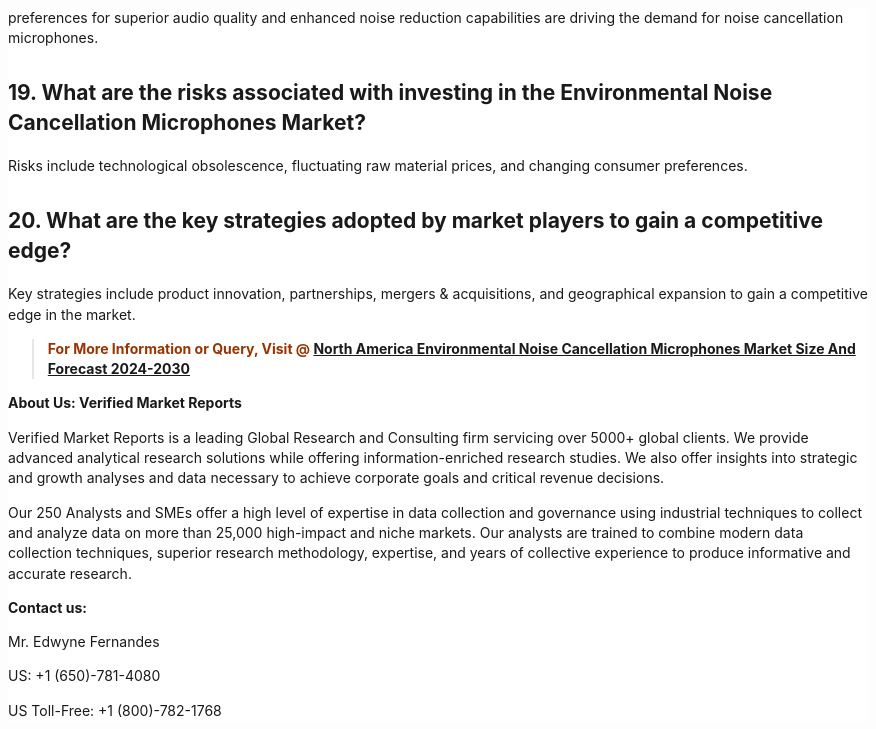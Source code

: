 preferences for superior audio quality and enhanced noise reduction capabilities are driving the demand for noise cancellation microphones.</p><h2>19. What are the risks associated with investing in the Environmental Noise Cancellation Microphones Market?</div><div></h2><p>Risks include technological obsolescence, fluctuating raw material prices, and changing consumer preferences.</p><h2>20. What are the key strategies adopted by market players to gain a competitive edge?</div><div></h2><p>Key strategies include product innovation, partnerships, mergers & acquisitions, and geographical expansion to gain a competitive edge in the market.</p></body></html></p><blockquote><p><span style="color: #993300;"><strong>For More Information or Query, Visit @ <a href="https://www.verifiedmarketreports.com/product/environmental-noise-cancellation-microphones-market/">North America Environmental Noise Cancellation Microphones Market Size And Forecast 2024-2030</a></strong></span></p></blockquote><p><strong>About Us: Verified Market Reports</strong></p><p>Verified Market Reports is a leading Global Research and Consulting firm servicing over 5000+ global clients. We provide advanced analytical research solutions while offering information-enriched research studies. We also offer insights into strategic and growth analyses and data necessary to achieve corporate goals and critical revenue decisions.</p><p>Our 250 Analysts and SMEs offer a high level of expertise in data collection and governance using industrial techniques to collect and analyze data on more than 25,000 high-impact and niche markets. Our analysts are trained to combine modern data collection techniques, superior research methodology, expertise, and years of collective experience to produce informative and accurate research.</p><p><strong>Contact us:</strong></p><p>Mr. Edwyne Fernandes</p><p>US: +1 (650)-781-4080</p><p>US Toll-Free: +1 (800)-782-1768</p>

